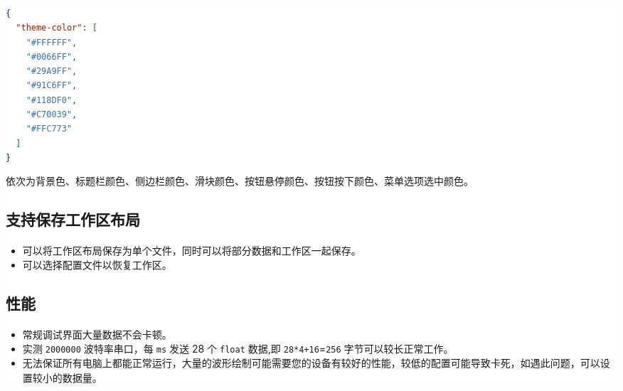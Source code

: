 ```json
{
  "theme-color": [
    "#FFFFFF",
    "#0066FF",
    "#29A9FF",
    "#91C6FF",
    "#118DF0",
    "#C70039",
    "#FFC773"
  ]
}
```

依次为背景色、标题栏颜色、侧边栏颜色、滑块颜色、按钮悬停颜色、按钮按下颜色、菜单选项选中颜色。

## 支持保存工作区布局

- 可以将工作区布局保存为单个文件，同时可以将部分数据和工作区一起保存。
- 可以选择配置文件以恢复工作区。

## 性能

- 常规调试界面大量数据不会卡顿。
- 实测 `2000000` 波特率串口，每 `ms` 发送 28 个 `float` 数据,即 `28*4+16`=`256` 字节可以较长正常工作。
- 无法保证所有电脑上都能正常运行，大量的波形绘制可能需要您的设备有较好的性能，较低的配置可能导致卡死，如遇此问题，可以设置较小的数据量。